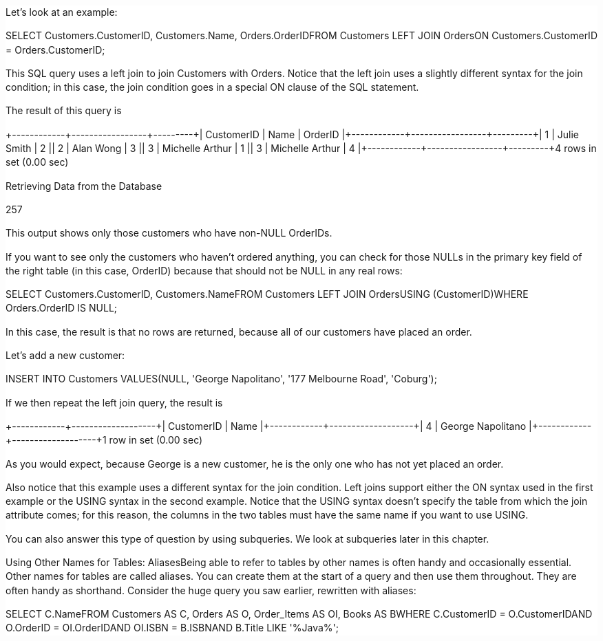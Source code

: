 Let’s look at an example:

SELECT Customers.CustomerID, Customers.Name, Orders.OrderIDFROM Customers LEFT JOIN OrdersON Customers.CustomerID = Orders.CustomerID;

This SQL query uses a left join to join Customers with Orders. Notice that the left join uses a slightly different syntax for the join condition; in this case, the join condition goes in a special ON clause of the SQL statement.

The result of this query is

+------------+-----------------+---------+| CustomerID | Name            | OrderID |+------------+-----------------+---------+|          1 | Julie Smith     |       2 ||          2 | Alan Wong       |       3 ||          3 | Michelle Arthur |       1 ||          3 | Michelle Arthur |       4 |+------------+-----------------+---------+4 rows in set (0.00 sec)

Retrieving Data from the Database

257

This output shows only those customers who have non-NULL OrderIDs.

If you want to see only the customers who haven’t ordered anything, you can check for those NULLs in the primary key field of the right table (in this case, OrderID) because that should not be NULL in any real rows:

SELECT Customers.CustomerID, Customers.NameFROM Customers LEFT JOIN OrdersUSING (CustomerID)WHERE Orders.OrderID IS NULL;

In this case, the result is that no rows are returned, because all of our customers have placed an order.

Let’s add a new customer:

INSERT INTO Customers VALUES(NULL, 'George Napolitano', '177 Melbourne Road', 'Coburg');

If we then repeat the left join query, the result is

+------------+-------------------+| CustomerID | Name              |+------------+-------------------+|          4 | George Napolitano |+------------+-------------------+1 row in set (0.00 sec)

As you would expect, because George is a new customer, he is the only one who has not yet placed an order.

Also notice that this example uses a different syntax for the join condition. Left joins support either the ON syntax used in the first example or the USING syntax in the second example. Notice that the USING syntax doesn’t specify the table from which the join attribute comes; for this reason, the columns in the two tables must have the same name if you want to use USING.

You can also answer this type of question by using subqueries. We look at subqueries later in this chapter.

Using Other Names for Tables: AliasesBeing able to refer to tables by other names is often handy and occasionally essential. Other names for tables are called aliases. You can create them at the start of a query and then use them throughout. They are often handy as shorthand. Consider the huge query you saw earlier, rewritten with aliases:

SELECT C.NameFROM Customers AS C, Orders AS O, Order_Items AS OI, Books AS BWHERE C.CustomerID = O.CustomerIDAND O.OrderID = OI.OrderIDAND OI.ISBN = B.ISBNAND B.Title LIKE '%Java%'; 
